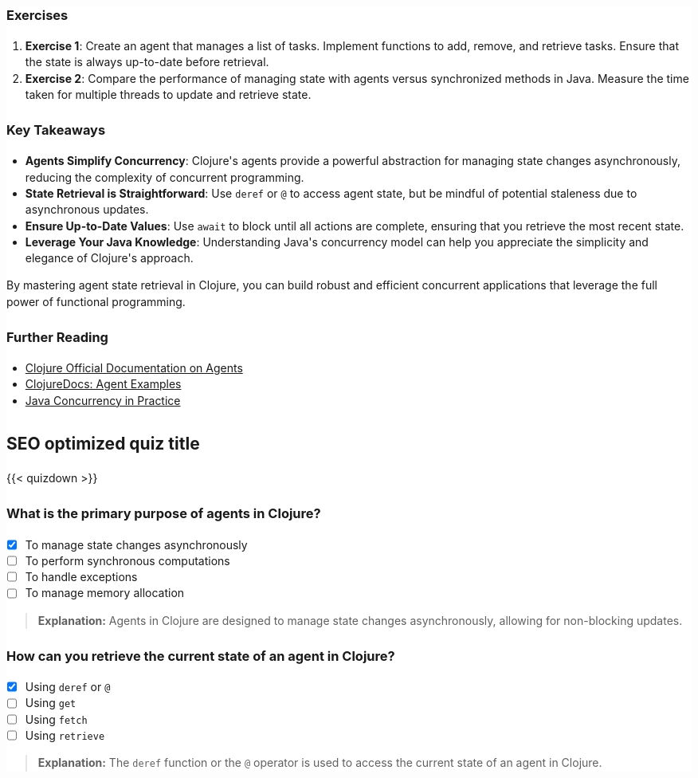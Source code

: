 ### Exercises

1. **Exercise 1**: Create an agent that manages a list of tasks. Implement functions to add, remove, and retrieve tasks. Ensure that the state is always up-to-date before retrieval.
2. **Exercise 2**: Compare the performance of managing state with agents versus synchronized methods in Java. Measure the time taken for multiple threads to update and retrieve state.

### Key Takeaways

- **Agents Simplify Concurrency**: Clojure's agents provide a powerful abstraction for managing state changes asynchronously, reducing the complexity of concurrent programming.
- **State Retrieval is Straightforward**: Use `deref` or `@` to access agent state, but be mindful of potential staleness due to asynchronous updates.
- **Ensure Up-to-Date Values**: Use `await` to block until all actions are complete, ensuring that you retrieve the most recent state.
- **Leverage Your Java Knowledge**: Understanding Java's concurrency model can help you appreciate the simplicity and elegance of Clojure's approach.

By mastering agent state retrieval in Clojure, you can build robust and efficient concurrent applications that leverage the full power of functional programming.

### Further Reading

- [Clojure Official Documentation on Agents](https://clojure.org/reference/agents)
- [ClojureDocs: Agent Examples](https://clojuredocs.org/clojure.core/agent)
- [Java Concurrency in Practice](https://www.oreilly.com/library/view/java-concurrency-in/0321349601/)

## SEO optimized quiz title

{{< quizdown >}}

### What is the primary purpose of agents in Clojure?

- [x] To manage state changes asynchronously
- [ ] To perform synchronous computations
- [ ] To handle exceptions
- [ ] To manage memory allocation

> **Explanation:** Agents in Clojure are designed to manage state changes asynchronously, allowing for non-blocking updates.

### How can you retrieve the current state of an agent in Clojure?

- [x] Using `deref` or `@`
- [ ] Using `get`
- [ ] Using `fetch`
- [ ] Using `retrieve`

> **Explanation:** The `deref` function or the `@` operator is used to access the current state of an agent in Clojure.
